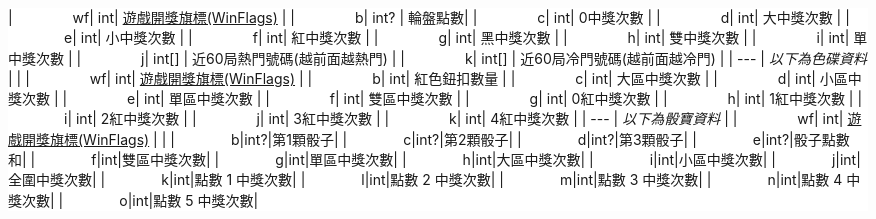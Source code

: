|&emsp;&emsp;&emsp;&emsp; wf| int| [遊戲開獎旗標(WinFlags)](Enums#WinFlags)   |
| &emsp;&emsp;&emsp;&emsp;b| int?  | 輪盤點數|
| &emsp;&emsp;&emsp;&emsp;c| int| 0中獎次數      |
| &emsp;&emsp;&emsp;&emsp;d| int| 大中獎次數     |
| &emsp;&emsp;&emsp;&emsp;e| int| 小中獎次數     |
| &emsp;&emsp;&emsp;&emsp;f| int| 紅中獎次數     |
| &emsp;&emsp;&emsp;&emsp;g| int| 黑中獎次數     |
| &emsp;&emsp;&emsp;&emsp;h| int| 雙中獎次數     |
| &emsp;&emsp;&emsp;&emsp;i| int| 單中獎次數     |
| &emsp;&emsp;&emsp;&emsp;j| int[] | 近60局熱門號碼(越前面越熱門)  |
| &emsp;&emsp;&emsp;&emsp;k| int[] | 近60局冷門號碼(越前面越冷門)  |
| --- | *以下為色碟資料* |   |
| &emsp;&emsp;&emsp;&emsp;wf| int| [遊戲開獎旗標(WinFlags)](Enums#WinFlags)   |
| &emsp;&emsp;&emsp;&emsp;b| int| 紅色鈕扣數量   |
| &emsp;&emsp;&emsp;&emsp;c| int| 大區中獎次數   |
| &emsp;&emsp;&emsp;&emsp;d| int| 小區中獎次數   |
| &emsp;&emsp;&emsp;&emsp;e| int| 單區中獎次數   |
| &emsp;&emsp;&emsp;&emsp;f| int| 雙區中獎次數   |
| &emsp;&emsp;&emsp;&emsp;g| int| 0紅中獎次數    |
| &emsp;&emsp;&emsp;&emsp;h| int| 1紅中獎次數    |
| &emsp;&emsp;&emsp;&emsp;i| int| 2紅中獎次數    |
| &emsp;&emsp;&emsp;&emsp;j| int| 3紅中獎次數    |
| &emsp;&emsp;&emsp;&emsp;k| int| 4紅中獎次數    |
| --- | *以下為骰寶資料* |
| &emsp;&emsp;&emsp;&emsp;wf| int| [遊戲開獎旗標(WinFlags)](Enums#WinFlags)   |   |
|&emsp;&emsp;&emsp;&emsp;b|int?|第1顆骰子|
|&emsp;&emsp;&emsp;&emsp;c|int?|第2顆骰子|
|&emsp;&emsp;&emsp;&emsp;d|int?|第3顆骰子|
|&emsp;&emsp;&emsp;&emsp;e|int?|骰子點數和|
|&emsp;&emsp;&emsp;&emsp;f|int|雙區中獎次數|
|&emsp;&emsp;&emsp;&emsp;g|int|單區中獎次數|
|&emsp;&emsp;&emsp;&emsp;h|int|大區中獎次數|
|&emsp;&emsp;&emsp;&emsp;i|int|小區中獎次數|
|&emsp;&emsp;&emsp;&emsp;j|int|全圍中獎次數|
|&emsp;&emsp;&emsp;&emsp;k|int|點數 1 中獎次數|
|&emsp;&emsp;&emsp;&emsp;l|int|點數 2 中獎次數|
|&emsp;&emsp;&emsp;&emsp;m|int|點數 3 中獎次數|
|&emsp;&emsp;&emsp;&emsp;n|int|點數 4 中獎次數|
|&emsp;&emsp;&emsp;&emsp;o|int|點數 5 中獎次數|